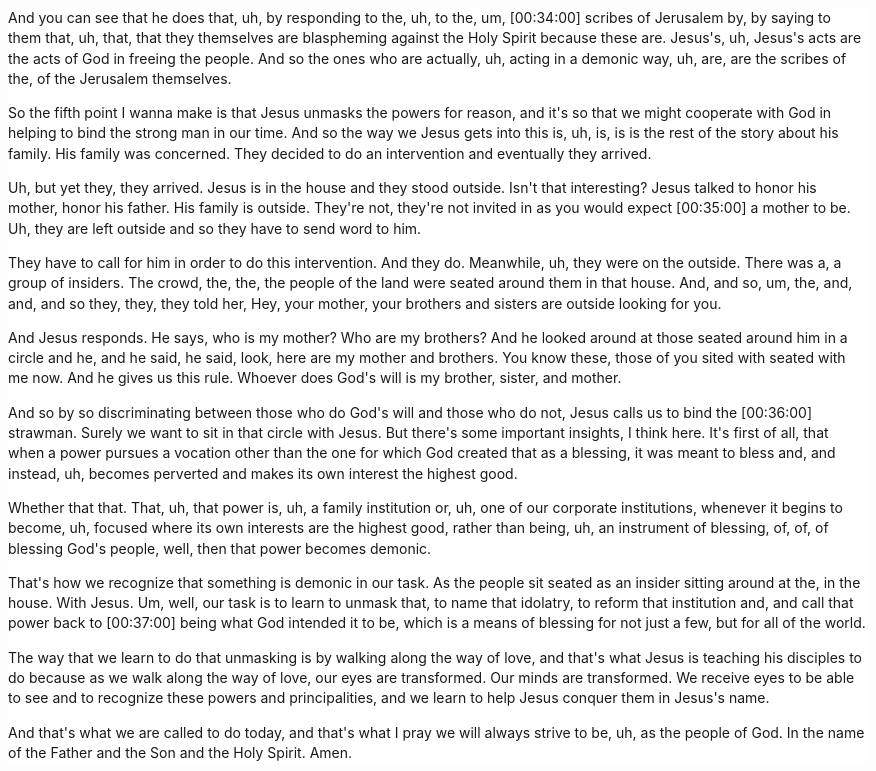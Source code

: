 And you can see that he does that, uh, by responding to the, uh, to the, um, [00:34:00] scribes of Jerusalem by, by saying to them that, uh, that, that they themselves are blaspheming against the Holy Spirit because these are. Jesus's, uh, Jesus's acts are the acts of God in freeing the people. And so the ones who are actually, uh, acting in a demonic way, uh, are, are the scribes of the, of the Jerusalem themselves.

So the fifth point I wanna make is that Jesus unmasks the powers for reason, and it's so that we might cooperate with God in helping to bind the strong man in our time. And so the way we Jesus gets into this is, uh, is, is is the rest of the story about his family. His family was concerned. They decided to do an intervention and eventually they arrived.

Uh, but yet they, they arrived. Jesus is in the house and they stood outside. Isn't that interesting? Jesus talked to honor his mother, honor his father. His family is outside. They're not, they're not invited in as you would expect [00:35:00] a mother to be. Uh, they are left outside and so they have to send word to him.

They have to call for him in order to do this intervention. And they do. Meanwhile, uh, they were on the outside. There was a, a group of insiders. The crowd, the, the, the people of the land were seated around them in that house. And, and so, um, the, and, and, and so they, they, they told her, Hey, your mother, your brothers and sisters are outside looking for you.

And Jesus responds. He says, who is my mother? Who are my brothers? And he looked around at those seated around him in a circle and he, and he said, he said, look, here are my mother and brothers. You know these, those of you sited with seated with me now. And he gives us this rule. Whoever does God's will is my brother, sister, and mother.

And so by so discriminating between those who do God's will and those who do not, Jesus calls us to bind the [00:36:00] strawman. Surely we want to sit in that circle with Jesus. But there's some important insights, I think here. It's first of all, that when a power pursues a vocation other than the one for which God created that as a blessing, it was meant to bless and, and instead, uh, becomes perverted and makes its own interest the highest good.

Whether that that. That, uh, that power is, uh, a family institution or, uh, one of our corporate institutions, whenever it begins to become, uh, focused where its own interests are the highest good, rather than being, uh, an instrument of blessing, of, of, of blessing God's people, well, then that power becomes demonic.

That's how we recognize that something is demonic in our task. As the people sit seated as an insider sitting around at the, in the house. With Jesus. Um, well, our task is to learn to unmask that, to name that idolatry, to reform that institution and, and call that power back to [00:37:00] being what God intended it to be, which is a means of blessing for not just a few, but for all of the world.

The way that we learn to do that unmasking is by walking along the way of love, and that's what Jesus is teaching his disciples to do because as we walk along the way of love, our eyes are transformed. Our minds are transformed. We receive eyes to be able to see and to recognize these powers and principalities, and we learn to help Jesus conquer them in Jesus's name.

And that's what we are called to do today, and that's what I pray we will always strive to be, uh, as the people of God. In the name of the Father and the Son and the Holy Spirit. Amen.

